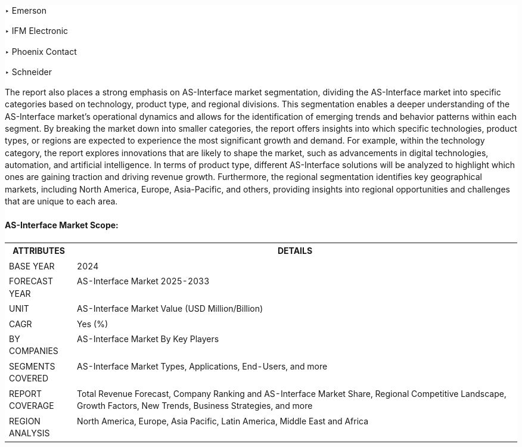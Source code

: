 ‣ Emerson

‣ IFM Electronic

‣ Phoenix Contact

‣ Schneider

The report also places a strong emphasis on AS-Interface market segmentation, dividing the AS-Interface market into specific categories based on technology, product type, and regional divisions. This segmentation enables a deeper understanding of the AS-Interface market’s operational dynamics and allows for the identification of emerging trends and behavior patterns within each segment. By breaking the market down into smaller categories, the report offers insights into which specific technologies, product types, or regions are expected to experience the most significant growth and demand. For example, within the technology category, the report explores innovations that are likely to shape the market, such as advancements in digital technologies, automation, and artificial intelligence. In terms of product type, different AS-Interface solutions will be analyzed to highlight which ones are gaining traction and driving revenue growth. Furthermore, the regional segmentation identifies key geographical markets, including North America, Europe, Asia-Pacific, and others, providing insights into regional opportunities and challenges that are unique to each area.

<h4>AS-Interface Market Scope:</h4>
<table>
<tr>
<th>ATTRIBUTES</th>
<th>DETAILS</th>
</tr>
<tr>
<td>BASE YEAR</td>
<td>2024</td>
</tr>
<tr>
<td>FORECAST YEAR</td>
<td>AS-Interface Market 2025-2033</td>
</tr>
<tr>
<td>UNIT</td>
<td>AS-Interface Market Value (USD Million/Billion)</td>
<tr>
<td>CAGR</td>
<td>Yes (%)</td>
</tr>
</tr>
<tr>
<td>BY COMPANIES</td>
<td>AS-Interface Market By Key Players</td>
</tr>
<tr>
<td>SEGMENTS COVERED</td>
<td>AS-Interface Market Types, Applications, End-Users, and more</td>
</tr>
<tr>
<td>REPORT COVERAGE</td>
<td>Total Revenue Forecast, Company Ranking and AS-Interface Market Share, Regional Competitive Landscape, Growth Factors, New Trends, Business Strategies, and more</td>
</tr>
<tr>
<td>REGION ANALYSIS</td>
<td>North America, Europe, Asia Pacific, Latin America, Middle East and Africa</td>
</tr>
</table>
